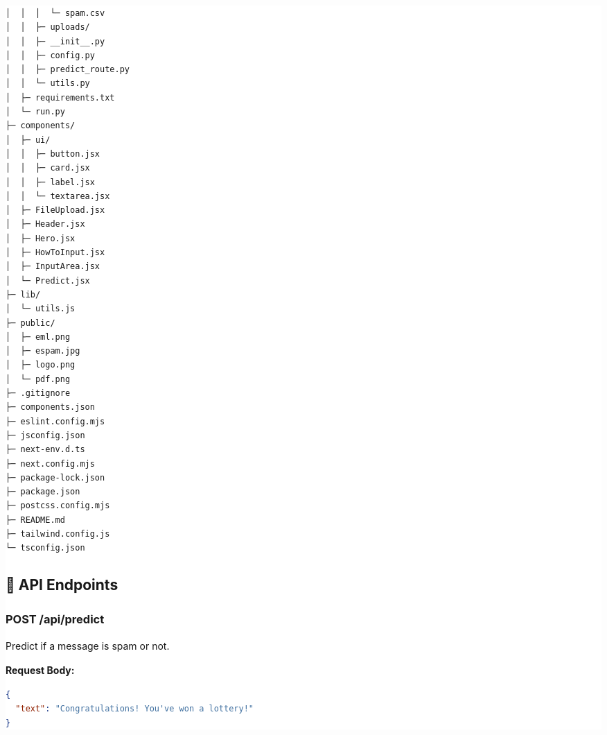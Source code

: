 ```
│  │  │  └─ spam.csv
│  │  ├─ uploads/
│  │  ├─ __init__.py
│  │  ├─ config.py
│  │  ├─ predict_route.py
│  │  └─ utils.py
│  ├─ requirements.txt
│  └─ run.py
├─ components/
│  ├─ ui/
│  │  ├─ button.jsx
│  │  ├─ card.jsx
│  │  ├─ label.jsx
│  │  └─ textarea.jsx
│  ├─ FileUpload.jsx
│  ├─ Header.jsx
│  ├─ Hero.jsx
│  ├─ HowToInput.jsx
│  ├─ InputArea.jsx
│  └─ Predict.jsx
├─ lib/
│  └─ utils.js
├─ public/
│  ├─ eml.png
│  ├─ espam.jpg
│  ├─ logo.png
│  └─ pdf.png
├─ .gitignore
├─ components.json
├─ eslint.config.mjs
├─ jsconfig.json
├─ next-env.d.ts
├─ next.config.mjs
├─ package-lock.json
├─ package.json
├─ postcss.config.mjs
├─ README.md
├─ tailwind.config.js
└─ tsconfig.json

```

## 🔧 API Endpoints

### POST /api/predict
Predict if a message is spam or not.

**Request Body:**
```json
{
  "text": "Congratulations! You've won a lottery!"
}
```
